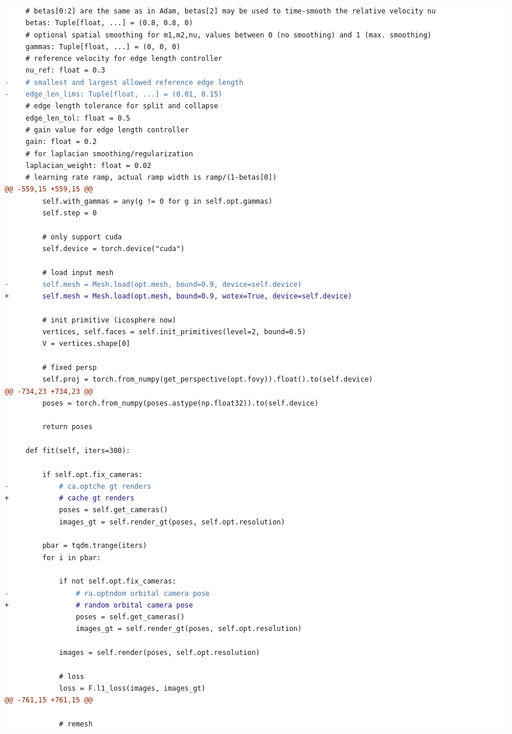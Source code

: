 ```diff
     # betas[0:2] are the same as in Adam, betas[2] may be used to time-smooth the relative velocity nu
     betas: Tuple[float, ...] = (0.8, 0.8, 0) 
     # optional spatial smoothing for m1,m2,nu, values between 0 (no smoothing) and 1 (max. smoothing)
     gammas: Tuple[float, ...] = (0, 0, 0) 
     # reference velocity for edge length controller
     nu_ref: float = 0.3 
-    # smallest and largest allowed reference edge length
-    edge_len_lims: Tuple[float, ...] = (0.01, 0.15) 
     # edge length tolerance for split and collapse
     edge_len_tol: float = 0.5 
     # gain value for edge length controller
     gain: float = 0.2 
     # for laplacian smoothing/regularization
     laplacian_weight: float = 0.02 
     # learning rate ramp, actual ramp width is ramp/(1-betas[0])
@@ -559,15 +559,15 @@
         self.with_gammas = any(g != 0 for g in self.opt.gammas)
         self.step = 0
 
         # only support cuda
         self.device = torch.device("cuda")
 
         # load input mesh
-        self.mesh = Mesh.load(opt.mesh, bound=0.9, device=self.device)
+        self.mesh = Mesh.load(opt.mesh, bound=0.9, wotex=True, device=self.device)
 
         # init primitive (icosphere now)
         vertices, self.faces = self.init_primitives(level=2, bound=0.5)
         V = vertices.shape[0]
 
         # fixed persp
         self.proj = torch.from_numpy(get_perspective(opt.fovy)).float().to(self.device)
@@ -734,23 +734,23 @@
         poses = torch.from_numpy(poses.astype(np.float32)).to(self.device)
 
         return poses
 
     def fit(self, iters=300):
 
         if self.opt.fix_cameras:
-            # ca.optche gt renders
+            # cache gt renders
             poses = self.get_cameras()
             images_gt = self.render_gt(poses, self.opt.resolution)
 
         pbar = tqdm.trange(iters)
         for i in pbar:
 
             if not self.opt.fix_cameras:
-                # ra.optndom orbital camera pose
+                # random orbital camera pose
                 poses = self.get_cameras()
                 images_gt = self.render_gt(poses, self.opt.resolution)
 
             images = self.render(poses, self.opt.resolution)
 
             # loss
             loss = F.l1_loss(images, images_gt)
@@ -761,15 +761,15 @@
 
             # remesh
```
